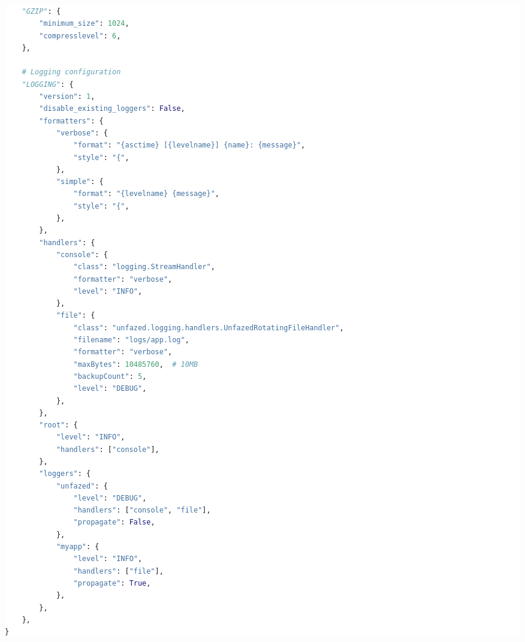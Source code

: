 ```python
    "GZIP": {
        "minimum_size": 1024,
        "compresslevel": 6,
    },
    
    # Logging configuration
    "LOGGING": {
        "version": 1,
        "disable_existing_loggers": False,
        "formatters": {
            "verbose": {
                "format": "{asctime} [{levelname}] {name}: {message}",
                "style": "{",
            },
            "simple": {
                "format": "{levelname} {message}",
                "style": "{",
            },
        },
        "handlers": {
            "console": {
                "class": "logging.StreamHandler",
                "formatter": "verbose",
                "level": "INFO",
            },
            "file": {
                "class": "unfazed.logging.handlers.UnfazedRotatingFileHandler",
                "filename": "logs/app.log",
                "formatter": "verbose",
                "maxBytes": 10485760,  # 10MB
                "backupCount": 5,
                "level": "DEBUG",
            },
        },
        "root": {
            "level": "INFO",
            "handlers": ["console"],
        },
        "loggers": {
            "unfazed": {
                "level": "DEBUG",
                "handlers": ["console", "file"],
                "propagate": False,
            },
            "myapp": {
                "level": "INFO",
                "handlers": ["file"],
                "propagate": True,
            },
        },
    },
}
```
